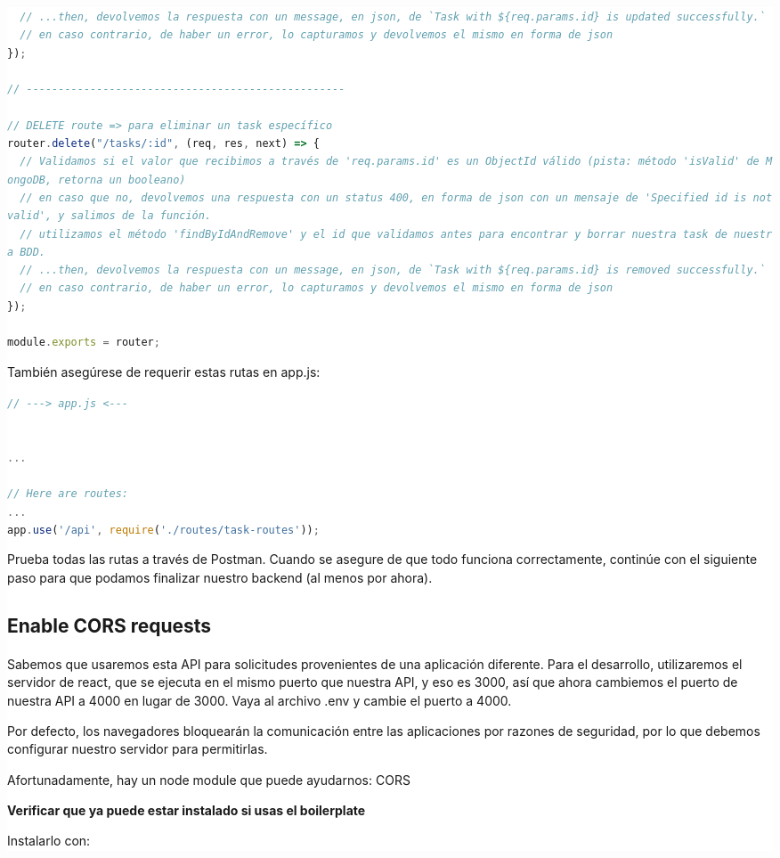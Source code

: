 ```js
  // ...then, devolvemos la respuesta con un message, en json, de `Task with ${req.params.id} is updated successfully.`
  // en caso contrario, de haber un error, lo capturamos y devolvemos el mismo en forma de json
});

// --------------------------------------------------

// DELETE route => para eliminar un task específico
router.delete("/tasks/:id", (req, res, next) => {
  // Validamos si el valor que recibimos a través de 'req.params.id' es un ObjectId válido (pista: método 'isValid' de MongoDB, retorna un booleano)
  // en caso que no, devolvemos una respuesta con un status 400, en forma de json con un mensaje de 'Specified id is not valid', y salimos de la función.
  // utilizamos el método 'findByIdAndRemove' y el id que validamos antes para encontrar y borrar nuestra task de nuestra BDD.
  // ...then, devolvemos la respuesta con un message, en json, de `Task with ${req.params.id} is removed successfully.`
  // en caso contrario, de haber un error, lo capturamos y devolvemos el mismo en forma de json
});

module.exports = router;
```

También asegúrese de requerir estas rutas en app.js:

```js
// ---> app.js <---


...

// Here are routes:
...
app.use('/api', require('./routes/task-routes'));
```

Prueba todas las rutas a través de Postman. Cuando se asegure de que todo funciona correctamente, continúe con el siguiente paso para que podamos finalizar nuestro backend (al menos por ahora).

## Enable CORS requests

Sabemos que usaremos esta API para solicitudes provenientes de una aplicación diferente. Para el desarrollo, utilizaremos el servidor de react, que se ejecuta en el mismo puerto que nuestra API, y eso es 3000, así que ahora cambiemos el puerto de nuestra API a 4000 en lugar de 3000. Vaya al archivo .env y cambie el puerto a 4000.

Por defecto, los navegadores bloquearán la comunicación entre las aplicaciones por razones de seguridad, por lo que debemos configurar nuestro servidor para permitirlas.

Afortunadamente, hay un node module que puede ayudarnos: CORS

**Verificar que ya puede estar instalado si usas el boilerplate**

Instalarlo con:
